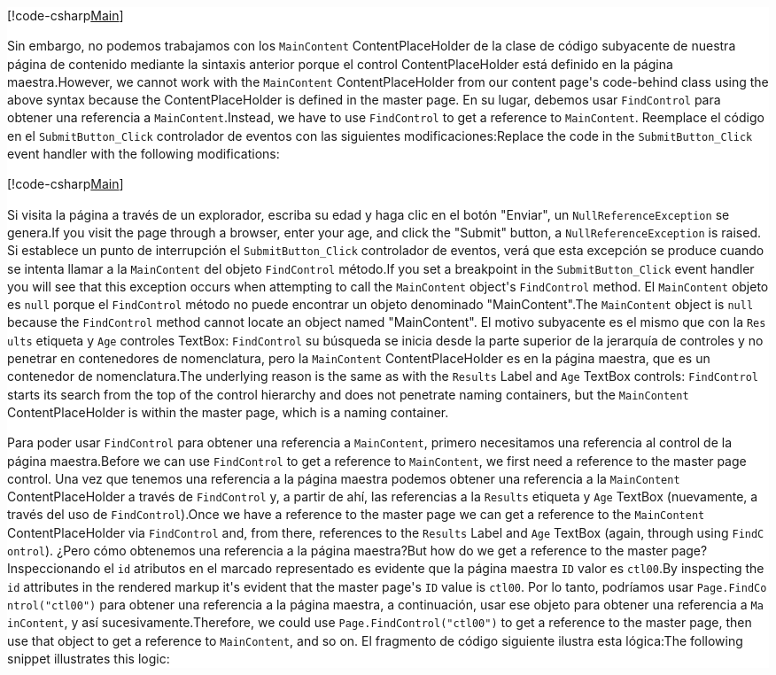 
[!code-csharp[Main](control-id-naming-in-content-pages-cs/samples/sample8.cs)]

<span data-ttu-id="85294-221">Sin embargo, no podemos trabajamos con los `MainContent` ContentPlaceHolder de la clase de código subyacente de nuestra página de contenido mediante la sintaxis anterior porque el control ContentPlaceHolder está definido en la página maestra.</span><span class="sxs-lookup"><span data-stu-id="85294-221">However, we cannot work with the `MainContent` ContentPlaceHolder from our content page's code-behind class using the above syntax because the ContentPlaceHolder is defined in the master page.</span></span> <span data-ttu-id="85294-222">En su lugar, debemos usar `FindControl` para obtener una referencia a `MainContent`.</span><span class="sxs-lookup"><span data-stu-id="85294-222">Instead, we have to use `FindControl` to get a reference to `MainContent`.</span></span> <span data-ttu-id="85294-223">Reemplace el código en el `SubmitButton_Click` controlador de eventos con las siguientes modificaciones:</span><span class="sxs-lookup"><span data-stu-id="85294-223">Replace the code in the `SubmitButton_Click` event handler with the following modifications:</span></span>


[!code-csharp[Main](control-id-naming-in-content-pages-cs/samples/sample9.cs)]

<span data-ttu-id="85294-224">Si visita la página a través de un explorador, escriba su edad y haga clic en el botón "Enviar", un `NullReferenceException` se genera.</span><span class="sxs-lookup"><span data-stu-id="85294-224">If you visit the page through a browser, enter your age, and click the "Submit" button, a `NullReferenceException` is raised.</span></span> <span data-ttu-id="85294-225">Si establece un punto de interrupción el `SubmitButton_Click` controlador de eventos, verá que esta excepción se produce cuando se intenta llamar a la `MainContent` del objeto `FindControl` método.</span><span class="sxs-lookup"><span data-stu-id="85294-225">If you set a breakpoint in the `SubmitButton_Click` event handler you will see that this exception occurs when attempting to call the `MainContent` object's `FindControl` method.</span></span> <span data-ttu-id="85294-226">El `MainContent` objeto es `null` porque el `FindControl` método no puede encontrar un objeto denominado "MainContent".</span><span class="sxs-lookup"><span data-stu-id="85294-226">The `MainContent` object is `null` because the `FindControl` method cannot locate an object named "MainContent".</span></span> <span data-ttu-id="85294-227">El motivo subyacente es el mismo que con la `Results` etiqueta y `Age` controles TextBox: `FindControl` su búsqueda se inicia desde la parte superior de la jerarquía de controles y no penetrar en contenedores de nomenclatura, pero la `MainContent` ContentPlaceHolder es en la página maestra, que es un contenedor de nomenclatura.</span><span class="sxs-lookup"><span data-stu-id="85294-227">The underlying reason is the same as with the `Results` Label and `Age` TextBox controls: `FindControl` starts its search from the top of the control hierarchy and does not penetrate naming containers, but the `MainContent` ContentPlaceHolder is within the master page, which is a naming container.</span></span>

<span data-ttu-id="85294-228">Para poder usar `FindControl` para obtener una referencia a `MainContent`, primero necesitamos una referencia al control de la página maestra.</span><span class="sxs-lookup"><span data-stu-id="85294-228">Before we can use `FindControl` to get a reference to `MainContent`, we first need a reference to the master page control.</span></span> <span data-ttu-id="85294-229">Una vez que tenemos una referencia a la página maestra podemos obtener una referencia a la `MainContent` ContentPlaceHolder a través de `FindControl` y, a partir de ahí, las referencias a la `Results` etiqueta y `Age` TextBox (nuevamente, a través del uso de `FindControl`).</span><span class="sxs-lookup"><span data-stu-id="85294-229">Once we have a reference to the master page we can get a reference to the `MainContent` ContentPlaceHolder via `FindControl` and, from there, references to the `Results` Label and `Age` TextBox (again, through using `FindControl`).</span></span> <span data-ttu-id="85294-230">¿Pero cómo obtenemos una referencia a la página maestra?</span><span class="sxs-lookup"><span data-stu-id="85294-230">But how do we get a reference to the master page?</span></span> <span data-ttu-id="85294-231">Inspeccionando el `id` atributos en el marcado representado es evidente que la página maestra `ID` valor es `ctl00`.</span><span class="sxs-lookup"><span data-stu-id="85294-231">By inspecting the `id` attributes in the rendered markup it's evident that the master page's `ID` value is `ctl00`.</span></span> <span data-ttu-id="85294-232">Por lo tanto, podríamos usar `Page.FindControl("ctl00")` para obtener una referencia a la página maestra, a continuación, usar ese objeto para obtener una referencia a `MainContent`, y así sucesivamente.</span><span class="sxs-lookup"><span data-stu-id="85294-232">Therefore, we could use `Page.FindControl("ctl00")` to get a reference to the master page, then use that object to get a reference to `MainContent`, and so on.</span></span> <span data-ttu-id="85294-233">El fragmento de código siguiente ilustra esta lógica:</span><span class="sxs-lookup"><span data-stu-id="85294-233">The following snippet illustrates this logic:</span></span>
